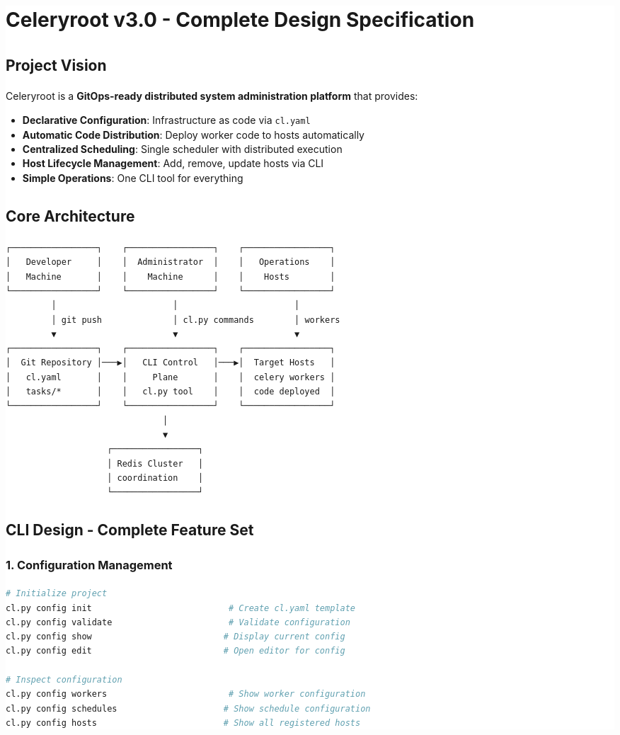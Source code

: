 # Celeryroot v3.0 - Complete Design Specification

## Project Vision

Celeryroot is a **GitOps-ready distributed system administration platform** that provides:
- **Declarative Configuration**: Infrastructure as code via `cl.yaml`
- **Automatic Code Distribution**: Deploy worker code to hosts automatically
- **Centralized Scheduling**: Single scheduler with distributed execution
- **Host Lifecycle Management**: Add, remove, update hosts via CLI
- **Simple Operations**: One CLI tool for everything

## Core Architecture

```
┌─────────────────┐    ┌─────────────────┐    ┌─────────────────┐
│   Developer     │    │  Administrator  │    │   Operations    │
│   Machine       │    │    Machine      │    │    Hosts        │
└─────────────────┘    └─────────────────┘    └─────────────────┘
         │                       │                       │
         │ git push              │ cl.py commands        │ workers
         ▼                       ▼                       ▼
┌─────────────────┐    ┌─────────────────┐    ┌─────────────────┐
│  Git Repository │───▶│   CLI Control   │───▶│  Target Hosts   │
│   cl.yaml       │    │     Plane       │    │  celery workers │
│   tasks/*       │    │   cl.py tool    │    │  code deployed  │
└─────────────────┘    └─────────────────┘    └─────────────────┘
                               │
                               ▼
                    ┌─────────────────┐
                    │ Redis Cluster   │
                    │ coordination    │
                    └─────────────────┘
```

## CLI Design - Complete Feature Set

### 1. Configuration Management
```bash
# Initialize project
cl.py config init                           # Create cl.yaml template
cl.py config validate                       # Validate configuration
cl.py config show                          # Display current config
cl.py config edit                          # Open editor for config

# Inspect configuration
cl.py config workers                        # Show worker configuration
cl.py config schedules                     # Show schedule configuration
cl.py config hosts                         # Show all registered hosts
```

